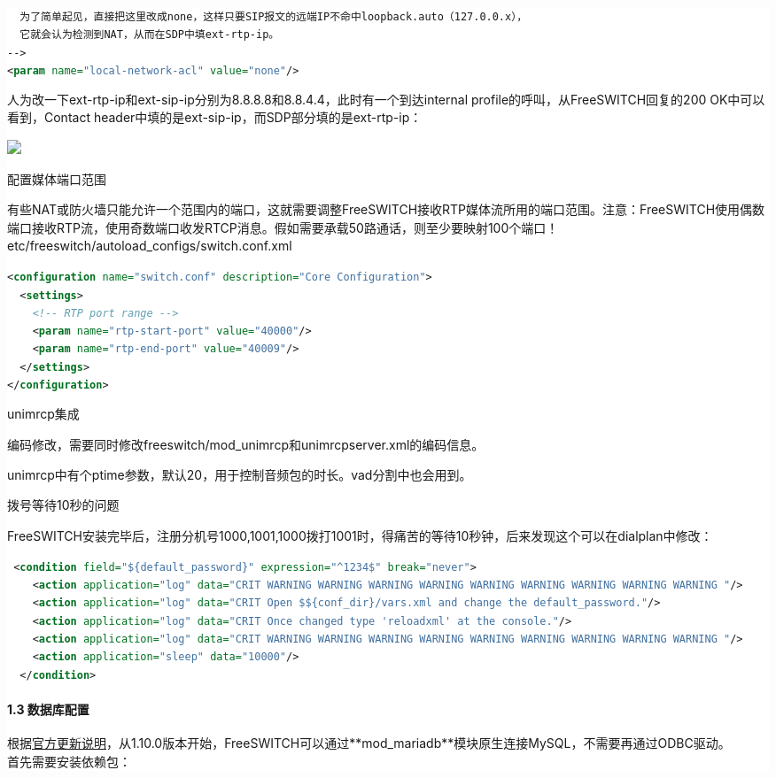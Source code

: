 ```xml
  为了简单起见，直接把这里改成none，这样只要SIP报文的远端IP不命中loopback.auto（127.0.0.x），
  它就会认为检测到NAT，从而在SDP中填ext-rtp-ip。
-->
<param name="local-network-acl" value="none"/>

```

人为改一下ext-rtp-ip​和ext-sip-ip​分别为8.8.8.8​和8.8.4.4​，此时有一个到达internal profile的呼叫，从FreeSWITCH回复的200 OK中可以看到，Contact header中填的是ext-sip-ip，而SDP部分填的是ext-rtp-ip：

​![](assets/image_6kjHjXgpJ--20230904153428-ca6rcy5.png)​

配置媒体端口范围

有些NAT或防火墙只能允许一个范围内的端口，这就需要调整FreeSWITCH接收RTP媒体流所用的端口范围。注意：FreeSWITCH使用偶数端口接收RTP流，使用奇数端口收发RTCP消息。假如需要承载50路通话，则至少要映射100个端口！etc/freeswitch/autoload_configs/switch.conf.xml​

```xml
<configuration name="switch.conf" description="Core Configuration">
  <settings>
    <!-- RTP port range -->
    <param name="rtp-start-port" value="40000"/>
    <param name="rtp-end-port" value="40009"/>
  </settings>
</configuration>

```

unimrcp集成

编码修改，需要同时修改freeswitch/mod_unimrcp和unimrcpserver.xml的编码信息。

unimrcp中有个ptime参数，默认20，用于控制音频包的时长。vad分割中也会用到。

拨号等待10秒的问题

FreeSWITCH安装完毕后，注册分机号1000,1001,1000拨打1001时，得痛苦的等待10秒钟，后来发现这个可以在dialplan中修改：

```xml
 <condition field="${default_password}" expression="^1234$" break="never">
    <action application="log" data="CRIT WARNING WARNING WARNING WARNING WARNING WARNING WARNING WARNING WARNING "/>
    <action application="log" data="CRIT Open $${conf_dir}/vars.xml and change the default_password."/>
    <action application="log" data="CRIT Once changed type 'reloadxml' at the console."/>
    <action application="log" data="CRIT WARNING WARNING WARNING WARNING WARNING WARNING WARNING WARNING WARNING "/>
    <action application="sleep" data="10000"/>
  </condition>
```

#### 1.3 数据库配置

根据[官方更新说明](https://freeswitch.org/confluence/display/FREESWITCH/FreeSWITCH+1.10.x+Release+notes "官方更新说明")，从1.10.0​版本开始，FreeSWITCH可以通过**mod_mariadb​**模块原生连接MySQL，不需要再通过ODBC驱动。  
首先需要安装依赖包：
